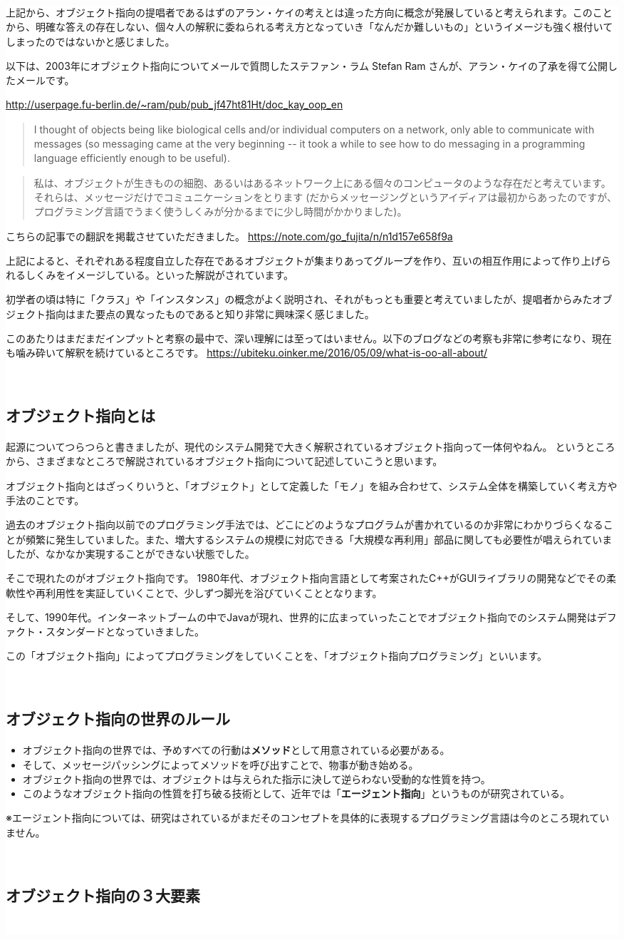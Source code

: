 上記から、オブジェクト指向の提唱者であるはずのアラン・ケイの考えとは違った方向に概念が発展していると考えられます。このことから、明確な答えの存在しない、個々人の解釈に委ねられる考え方となっていき「なんだか難しいもの」というイメージも強く根付いてしまったのではないかと感じました。

以下は、2003年にオブジェクト指向についてメールで質問したステファン・ラム Stefan Ram さんが、アラン・ケイの了承を得て公開したメールです。

http://userpage.fu-berlin.de/~ram/pub/pub_jf47ht81Ht/doc_kay_oop_en


> I thought of objects being like biological cells and/or individual computers on a network, only able to communicate with messages (so messaging came at the very beginning -- it took a while to see how to do messaging in a programming language efficiently enough to be useful).

> 私は、オブジェクトが生きものの細胞、あるいはあるネットワーク上にある個々のコンピュータのような存在だと考えています。それらは、メッセージだけでコミュニケーションをとります (だからメッセージングというアイディアは最初からあったのですが、プログラミング言語でうまく使うしくみが分かるまでに少し時間がかかりました)。

こちらの記事での翻訳を掲載させていただきました。
https://note.com/go_fujita/n/n1d157e658f9a

上記によると、それぞれある程度自立した存在であるオブジェクトが集まりあってグループを作り、互いの相互作用によって作り上げられるしくみをイメージしている。といった解説がされています。

初学者の頃は特に「クラス」や「インスタンス」の概念がよく説明され、それがもっとも重要と考えていましたが、提唱者からみたオブジェクト指向はまた要点の異なったものであると知り非常に興味深く感じました。

このあたりはまだまだインプットと考察の最中で、深い理解には至ってはいません。以下のブログなどの考察も非常に参考になり、現在も噛み砕いて解釈を続けているところです。
https://ubiteku.oinker.me/2016/05/09/what-is-oo-all-about/

　


## オブジェクト指向とは

起源についてつらつらと書きましたが、現代のシステム開発で大きく解釈されているオブジェクト指向って一体何やねん。
というところから、さまざまなところで解説されているオブジェクト指向について記述していこうと思います。

オブジェクト指向とはざっくりいうと、「オブジェクト」として定義した「モノ」を組み合わせて、システム全体を構築していく考え方や手法のことです。

過去のオブジェクト指向以前でのプログラミング手法では、どこにどのようなプログラムが書かれているのか非常にわかりづらくなることが頻繁に発生していました。また、増大するシステムの規模に対応できる「大規模な再利用」部品に関しても必要性が唱えられていましたが、なかなか実現することができない状態でした。

そこで現れたのがオブジェクト指向です。
1980年代、オブジェクト指向言語として考案されたC++がGUIライブラリの開発などでその柔軟性や再利用性を実証していくことで、少しずつ脚光を浴びていくこととなります。

そして、1990年代。インターネットブームの中でJavaが現れ、世界的に広まっていったことでオブジェクト指向でのシステム開発はデファクト・スタンダードとなっていきました。

この「オブジェクト指向」によってプログラミングをしていくことを、「オブジェクト指向プログラミング」といいます。


　

## オブジェクト指向の世界のルール
- オブジェクト指向の世界では、予めすべての行動は**メソッド**として用意されている必要がある。
- そして、メッセージパッシングによってメソッドを呼び出すことで、物事が動き始める。
- オブジェクト指向の世界では、オブジェクトは与えられた指示に決して逆らわない受動的な性質を持つ。
- このようなオブジェクト指向の性質を打ち破る技術として、近年では「**エージェント指向**」というものが研究されている。

※エージェント指向については、研究はされているがまだそのコンセプトを具体的に表現するプログラミング言語は今のところ現れていません。

　

## オブジェクト指向の３大要素
　